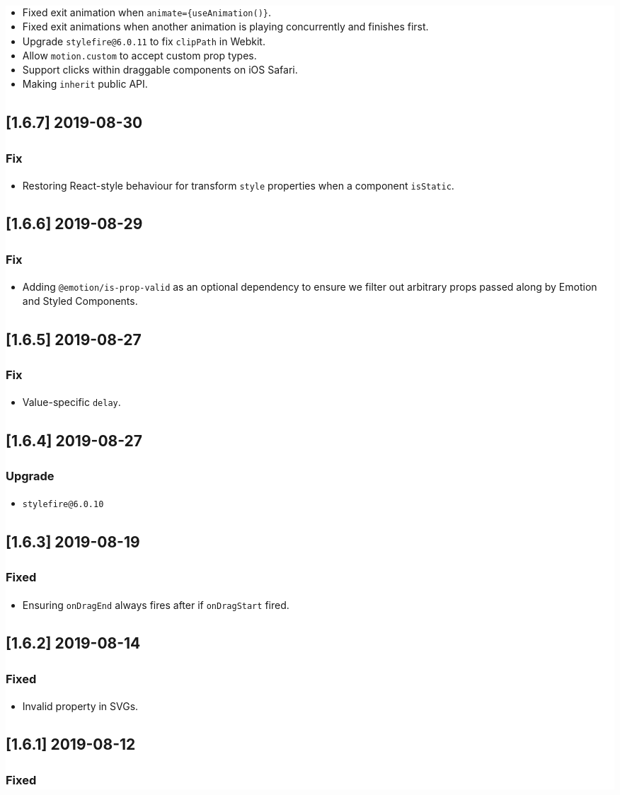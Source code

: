-   Fixed exit animation when `animate={useAnimation()}`.
-   Fixed exit animations when another animation is playing concurrently and finishes first.
-   Upgrade `stylefire@6.0.11` to fix `clipPath` in Webkit.
-   Allow `motion.custom` to accept custom prop types.
-   Support clicks within draggable components on iOS Safari.
-   Making `inherit` public API.

## [1.6.7] 2019-08-30

### Fix

-   Restoring React-style behaviour for transform `style` properties when a component `isStatic`.

## [1.6.6] 2019-08-29

### Fix

-   Adding `@emotion/is-prop-valid` as an optional dependency to ensure we filter out arbitrary props passed along by Emotion and Styled Components.

## [1.6.5] 2019-08-27

### Fix

-   Value-specific `delay`.

## [1.6.4] 2019-08-27

### Upgrade

-   `stylefire@6.0.10`

## [1.6.3] 2019-08-19

### Fixed

-   Ensuring `onDragEnd` always fires after if `onDragStart` fired.

## [1.6.2] 2019-08-14

### Fixed

-   Invalid property in SVGs.

## [1.6.1] 2019-08-12

### Fixed

